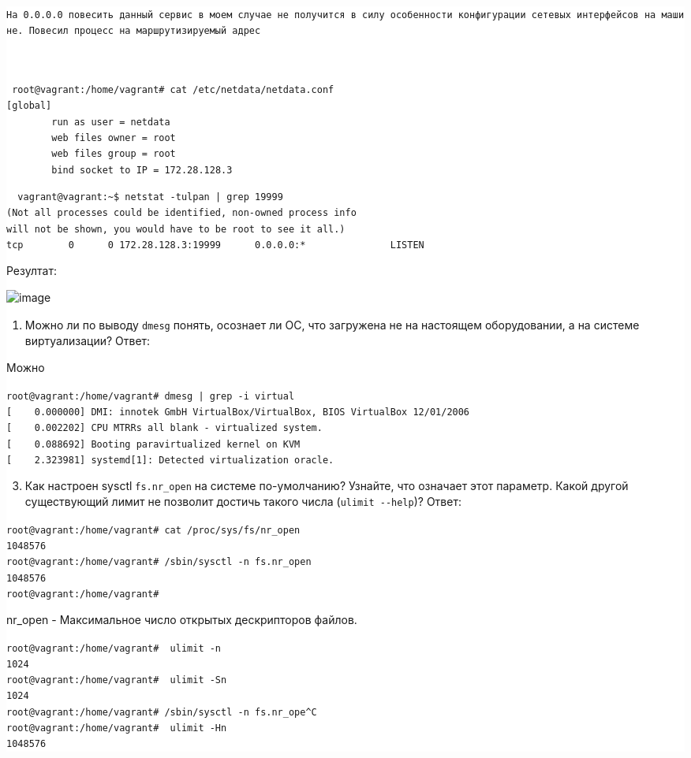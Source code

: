     На 0.0.0.0 повесить данный сервис в моем случае не получится в силу особенности конфигурации сетевых интерфейсов на машине. Повесил процесс на маршрутизируемый адрес
```

  
 root@vagrant:/home/vagrant# cat /etc/netdata/netdata.conf
[global]
        run as user = netdata
        web files owner = root
        web files group = root
        bind socket to IP = 172.28.128.3 
 ```
 ```
   vagrant@vagrant:~$ netstat -tulpan | grep 19999
(Not all processes could be identified, non-owned process info
 will not be shown, you would have to be root to see it all.)
tcp        0      0 172.28.128.3:19999      0.0.0.0:*               LISTEN    
```

Резултат:

![image](https://user-images.githubusercontent.com/44027303/142722120-1d3d5e8d-d290-457b-8fcd-1c3d92162d6d.png)


1. Можно ли по выводу `dmesg` понять, осознает ли ОС, что загружена не на настоящем оборудовании, а на системе виртуализации?
Ответ:

Можно

```
root@vagrant:/home/vagrant# dmesg | grep -i virtual
[    0.000000] DMI: innotek GmbH VirtualBox/VirtualBox, BIOS VirtualBox 12/01/2006
[    0.002202] CPU MTRRs all blank - virtualized system.
[    0.088692] Booting paravirtualized kernel on KVM
[    2.323981] systemd[1]: Detected virtualization oracle.
```

3. Как настроен sysctl `fs.nr_open` на системе по-умолчанию? Узнайте, что означает этот параметр. Какой другой существующий лимит не позволит достичь такого числа (`ulimit --help`)?
Ответ:
```
root@vagrant:/home/vagrant# cat /proc/sys/fs/nr_open
1048576
root@vagrant:/home/vagrant# /sbin/sysctl -n fs.nr_open
1048576
root@vagrant:/home/vagrant# 
```

nr_open - Максимальное число открытых дескрипторов файлов.

```
root@vagrant:/home/vagrant#  ulimit -n
1024
root@vagrant:/home/vagrant#  ulimit -Sn
1024
root@vagrant:/home/vagrant# /sbin/sysctl -n fs.nr_ope^C
root@vagrant:/home/vagrant#  ulimit -Hn
1048576
```
